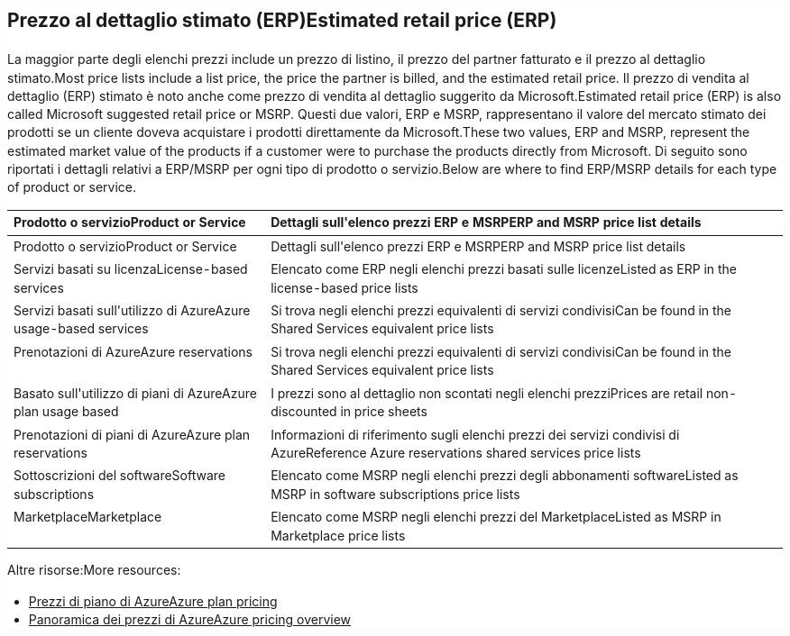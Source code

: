 ## <a name="estimated-retail-price-erp"></a><span data-ttu-id="c7bf7-332">Prezzo al dettaglio stimato (ERP)</span><span class="sxs-lookup"><span data-stu-id="c7bf7-332">Estimated retail price (ERP)</span></span>

<span data-ttu-id="c7bf7-333">La maggior parte degli elenchi prezzi include un prezzo di listino, il prezzo del partner fatturato e il prezzo al dettaglio stimato.</span><span class="sxs-lookup"><span data-stu-id="c7bf7-333">Most price lists include a list price, the price the partner is billed, and the estimated retail price.</span></span> <span data-ttu-id="c7bf7-334">Il prezzo di vendita al dettaglio (ERP) stimato è noto anche come prezzo di vendita al dettaglio suggerito da Microsoft.</span><span class="sxs-lookup"><span data-stu-id="c7bf7-334">Estimated retail price (ERP) is also called Microsoft suggested retail price or MSRP.</span></span> <span data-ttu-id="c7bf7-335">Questi due valori, ERP e MSRP, rappresentano il valore del mercato stimato dei prodotti se un cliente doveva acquistare i prodotti direttamente da Microsoft.</span><span class="sxs-lookup"><span data-stu-id="c7bf7-335">These two values, ERP and MSRP, represent the estimated market value of the products if a customer were to purchase the products directly from Microsoft.</span></span> <span data-ttu-id="c7bf7-336">Di seguito sono riportati i dettagli relativi a ERP/MSRP per ogni tipo di prodotto o servizio.</span><span class="sxs-lookup"><span data-stu-id="c7bf7-336">Below are where to find ERP/MSRP details for each type of product or service.</span></span> 


|<span data-ttu-id="c7bf7-337">**Prodotto o servizio**</span><span class="sxs-lookup"><span data-stu-id="c7bf7-337">**Product or Service**</span></span>        |<span data-ttu-id="c7bf7-338">**Dettagli sull'elenco prezzi ERP e MSRP**</span><span class="sxs-lookup"><span data-stu-id="c7bf7-338">**ERP and MSRP price list details**</span></span>      |
|:-----------   |:-----------   |
|<span data-ttu-id="c7bf7-339">Prodotto o servizio</span><span class="sxs-lookup"><span data-stu-id="c7bf7-339">Product or Service</span></span>  |<span data-ttu-id="c7bf7-340">Dettagli sull'elenco prezzi ERP e MSRP</span><span class="sxs-lookup"><span data-stu-id="c7bf7-340">ERP and MSRP price list details</span></span>  |
|<span data-ttu-id="c7bf7-341">Servizi basati su licenza</span><span class="sxs-lookup"><span data-stu-id="c7bf7-341">License-based services</span></span>  |<span data-ttu-id="c7bf7-342">Elencato come ERP negli elenchi prezzi basati sulle licenze</span><span class="sxs-lookup"><span data-stu-id="c7bf7-342">Listed as ERP in the license-based price lists</span></span>  |
|<span data-ttu-id="c7bf7-343">Servizi basati sull'utilizzo di Azure</span><span class="sxs-lookup"><span data-stu-id="c7bf7-343">Azure usage-based services</span></span>  |<span data-ttu-id="c7bf7-344">Si trova negli elenchi prezzi equivalenti di servizi condivisi</span><span class="sxs-lookup"><span data-stu-id="c7bf7-344">Can be found in the Shared Services equivalent price lists</span></span>  |
|<span data-ttu-id="c7bf7-345">Prenotazioni di Azure</span><span class="sxs-lookup"><span data-stu-id="c7bf7-345">Azure reservations</span></span>  |<span data-ttu-id="c7bf7-346">Si trova negli elenchi prezzi equivalenti di servizi condivisi</span><span class="sxs-lookup"><span data-stu-id="c7bf7-346">Can be found in the Shared Services equivalent price lists</span></span>  |
|<span data-ttu-id="c7bf7-347">Basato sull'utilizzo di piani di Azure</span><span class="sxs-lookup"><span data-stu-id="c7bf7-347">Azure plan usage based</span></span>  |<span data-ttu-id="c7bf7-348">I prezzi sono al dettaglio non scontati negli elenchi prezzi</span><span class="sxs-lookup"><span data-stu-id="c7bf7-348">Prices are retail non-discounted in price sheets</span></span>  |
|<span data-ttu-id="c7bf7-349">Prenotazioni di piani di Azure</span><span class="sxs-lookup"><span data-stu-id="c7bf7-349">Azure plan reservations</span></span>  |<span data-ttu-id="c7bf7-350">Informazioni di riferimento sugli elenchi prezzi dei servizi condivisi di Azure</span><span class="sxs-lookup"><span data-stu-id="c7bf7-350">Reference Azure reservations shared services price lists</span></span>  |
|<span data-ttu-id="c7bf7-351">Sottoscrizioni del software</span><span class="sxs-lookup"><span data-stu-id="c7bf7-351">Software subscriptions</span></span>  |<span data-ttu-id="c7bf7-352">Elencato come MSRP negli elenchi prezzi degli abbonamenti software</span><span class="sxs-lookup"><span data-stu-id="c7bf7-352">Listed as MSRP in software subscriptions price lists</span></span>  |
|<span data-ttu-id="c7bf7-353">Marketplace</span><span class="sxs-lookup"><span data-stu-id="c7bf7-353">Marketplace</span></span>  |<span data-ttu-id="c7bf7-354">Elencato come MSRP negli elenchi prezzi del Marketplace</span><span class="sxs-lookup"><span data-stu-id="c7bf7-354">Listed as MSRP in Marketplace price lists</span></span>  |

<span data-ttu-id="c7bf7-355">Altre risorse:</span><span class="sxs-lookup"><span data-stu-id="c7bf7-355">More resources:</span></span> 

- [<span data-ttu-id="c7bf7-356">Prezzi di piano di Azure</span><span class="sxs-lookup"><span data-stu-id="c7bf7-356">Azure plan pricing</span></span>](azure-plan-price-list.md)
- [<span data-ttu-id="c7bf7-357">Panoramica dei prezzi di Azure</span><span class="sxs-lookup"><span data-stu-id="c7bf7-357">Azure pricing overview</span></span>](https://azure.microsoft.com/pricing/)
